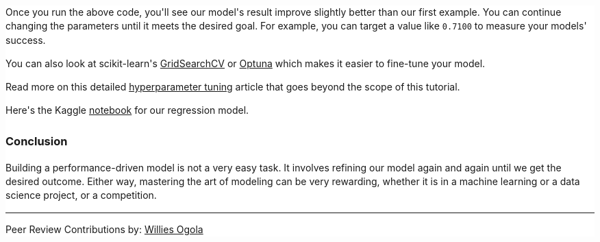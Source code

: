 Once you run the above code, you'll see our model's result improve slightly better than our first example. You can continue changing the parameters until it meets the desired goal. For example, you can target a value like `0.7100` to measure your models' success.

You can also look at scikit-learn's [GridSearchCV](https://scikit-learn.org/stable/modules/generated/sklearn.model_selection.GridSearchCV.html) or [Optuna](https://optuna.org/#code_XGBoost) which makes it easier to fine-tune your model.

Read more on this detailed [hyperparameter tuning](https://www.analyticsvidhya.com/blog/2016/03/complete-guide-parameter-tuning-xgboost-with-codes-python/) article that goes beyond the scope of this tutorial.

Here's the Kaggle [notebook](https://www.kaggle.com/adhingafredrick/regressionmodel) for our regression model.

### Conclusion
Building a performance-driven model is not a very easy task. It involves refining our model again and again until we get the desired outcome. Either way, mastering the art of modeling can be very rewarding, whether it is in a machine learning or a data science project, or a competition.

---
Peer Review Contributions by: [Willies Ogola](/engineering-education/authors/willies-ogola/)

